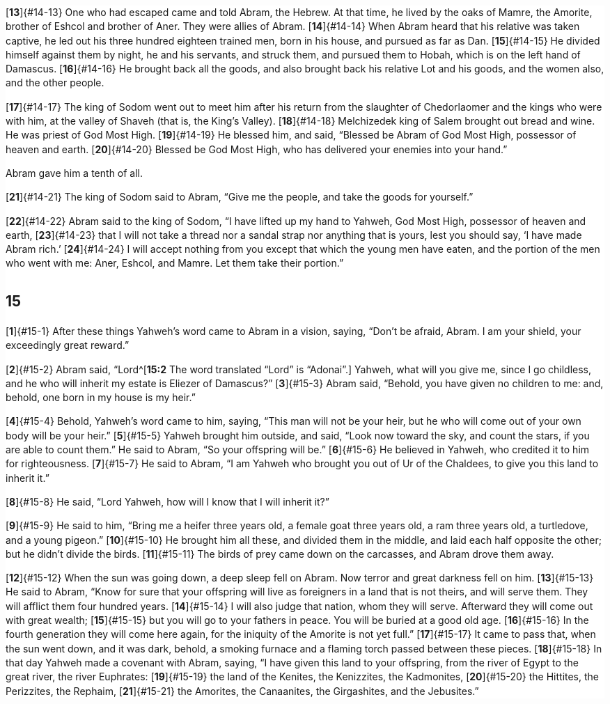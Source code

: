 [**13**]{#14-13} One who had escaped came and told Abram, the Hebrew. At that time, he lived by the oaks of Mamre, the Amorite, brother of Eshcol and brother of Aner. They were allies of Abram. [**14**]{#14-14} When Abram heard that his relative was taken captive, he led out his three hundred eighteen trained men, born in his house, and pursued as far as Dan. [**15**]{#14-15} He divided himself against them by night, he and his servants, and struck them, and pursued them to Hobah, which is on the left hand of Damascus. [**16**]{#14-16} He brought back all the goods, and also brought back his relative Lot and his goods, and the women also, and the other people. 

[**17**]{#14-17} The king of Sodom went out to meet him after his return from the slaughter of Chedorlaomer and the kings who were with him, at the valley of Shaveh (that is, the King’s Valley). [**18**]{#14-18} Melchizedek king of Salem brought out bread and wine. He was priest of God Most High. [**19**]{#14-19} He blessed him, and said, “Blessed be Abram of God Most High, possessor of heaven and earth. [**20**]{#14-20} Blessed be God Most High, who has delivered your enemies into your hand.” 

Abram gave him a tenth of all. 

[**21**]{#14-21} The king of Sodom said to Abram, “Give me the people, and take the goods for yourself.” 

[**22**]{#14-22} Abram said to the king of Sodom, “I have lifted up my hand to Yahweh, God Most High, possessor of heaven and earth, [**23**]{#14-23} that I will not take a thread nor a sandal strap nor anything that is yours, lest you should say, ‘I have made Abram rich.’ [**24**]{#14-24} I will accept nothing from you except that which the young men have eaten, and the portion of the men who went with me: Aner, Eshcol, and Mamre. Let them take their portion.” 

## 15 
[**1**]{#15-1} After these things Yahweh’s word came to Abram in a vision, saying, “Don’t be afraid, Abram. I am your shield, your exceedingly great reward.” 

[**2**]{#15-2} Abram said, “Lord^[**15:2** The word translated “Lord” is “Adonai”.] Yahweh, what will you give me, since I go childless, and he who will inherit my estate is Eliezer of Damascus?” [**3**]{#15-3} Abram said, “Behold, you have given no children to me: and, behold, one born in my house is my heir.” 


[**4**]{#15-4} Behold, Yahweh’s word came to him, saying, “This man will not be your heir, but he who will come out of your own body will be your heir.” [**5**]{#15-5} Yahweh brought him outside, and said, “Look now toward the sky, and count the stars, if you are able to count them.” He said to Abram, “So your offspring will be.” [**6**]{#15-6} He believed in Yahweh, who credited it to him for righteousness. [**7**]{#15-7} He said to Abram, “I am Yahweh who brought you out of Ur of the Chaldees, to give you this land to inherit it.” 

[**8**]{#15-8} He said, “Lord Yahweh, how will I know that I will inherit it?” 

[**9**]{#15-9} He said to him, “Bring me a heifer three years old, a female goat three years old, a ram three years old, a turtledove, and a young pigeon.” [**10**]{#15-10} He brought him all these, and divided them in the middle, and laid each half opposite the other; but he didn’t divide the birds. [**11**]{#15-11} The birds of prey came down on the carcasses, and Abram drove them away. 

[**12**]{#15-12} When the sun was going down, a deep sleep fell on Abram. Now terror and great darkness fell on him. [**13**]{#15-13} He said to Abram, “Know for sure that your offspring will live as foreigners in a land that is not theirs, and will serve them. They will afflict them four hundred years. [**14**]{#15-14} I will also judge that nation, whom they will serve. Afterward they will come out with great wealth; [**15**]{#15-15} but you will go to your fathers in peace. You will be buried at a good old age. [**16**]{#15-16} In the fourth generation they will come here again, for the iniquity of the Amorite is not yet full.” [**17**]{#15-17} It came to pass that, when the sun went down, and it was dark, behold, a smoking furnace and a flaming torch passed between these pieces. [**18**]{#15-18} In that day Yahweh made a covenant with Abram, saying, “I have given this land to your offspring, from the river of Egypt to the great river, the river Euphrates: [**19**]{#15-19} the land of the Kenites, the Kenizzites, the Kadmonites, [**20**]{#15-20} the Hittites, the Perizzites, the Rephaim, [**21**]{#15-21} the Amorites, the Canaanites, the Girgashites, and the Jebusites.” 
